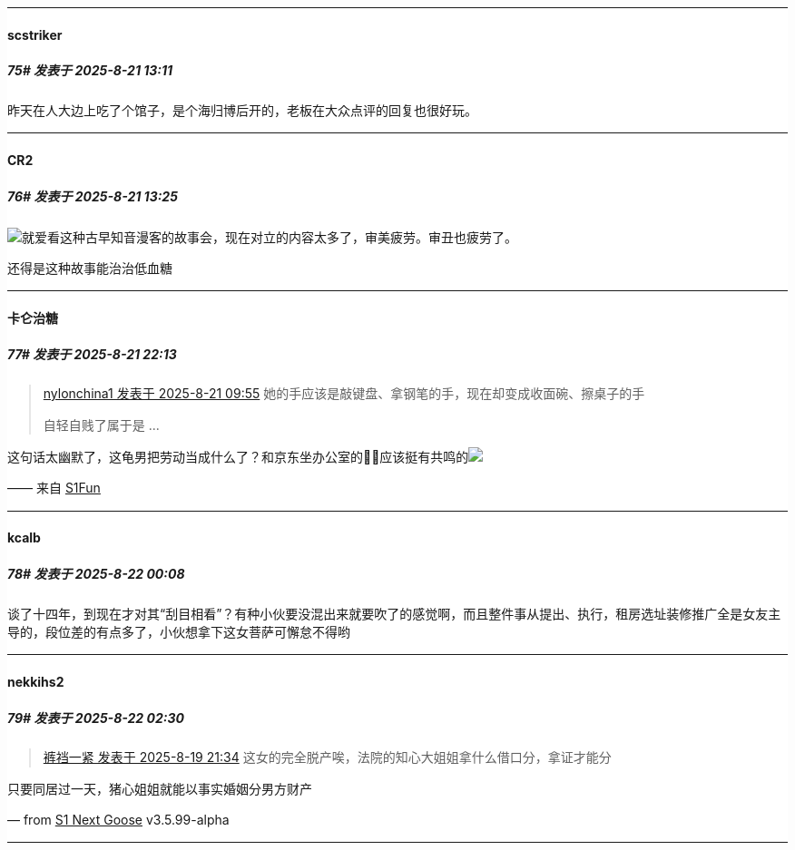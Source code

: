 
*****

####  scstriker  
##### 75#       发表于 2025-8-21 13:11

昨天在人大边上吃了个馆子，是个海归博后开的，老板在大众点评的回复也很好玩。


*****

####  CR2  
##### 76#       发表于 2025-8-21 13:25

<img src="https://static.stage1st.com/image/smiley/face2017/043.png" referrerpolicy="no-referrer">就爱看这种古早知音漫客的故事会，现在对立的内容太多了，审美疲劳。审丑也疲劳了。

还得是这种故事能治治低血糖


*****

####  卡仑治糖  
##### 77#       发表于 2025-8-21 22:13

<blockquote><a href="httphttps://stage1st.com/2b/forum.php?mod=redirect&amp;goto=findpost&amp;pid=68299135&amp;ptid=2259710" target="_blank">nylonchina1 发表于 2025-8-21 09:55</a>
她的手应该是敲键盘、拿钢笔的手，现在却变成收面碗、擦桌子的手

自轻自贱了属于是 ...</blockquote>
这句话太幽默了，这龟男把劳动当成什么了？和京东坐办公室的🧚‍♀️应该挺有共鸣的<img src="https://static.stage1st.com/image/smiley/face2017/034.png" referrerpolicy="no-referrer">

—— 来自 [S1Fun](https://s1fun.koalcat.com)


*****

####  kcalb  
##### 78#       发表于 2025-8-22 00:08

谈了十四年，到现在才对其“刮目相看”？有种小伙要没混出来就要吹了的感觉啊，而且整件事从提出、执行，租房选址装修推广全是女友主导的，段位差的有点多了，小伙想拿下这女菩萨可懈怠不得哟


*****

####  nekkihs2  
##### 79#       发表于 2025-8-22 02:30

<blockquote><a href="httphttps://stage1st.com/2b/forum.php?mod=redirect&amp;goto=findpost&amp;pid=68292916&amp;ptid=2259710" target="_blank">裤裆一紧 发表于 2025-8-19 21:34</a>
这女的完全脱产唉，法院的知心大姐姐拿什么借口分，拿证才能分</blockquote>
只要同居过一天，猪心姐姐就能以事实婚姻分男方财产

— from [S1 Next Goose](https://www.pgyer.com/xfPejhuq) v3.5.99-alpha


*****
